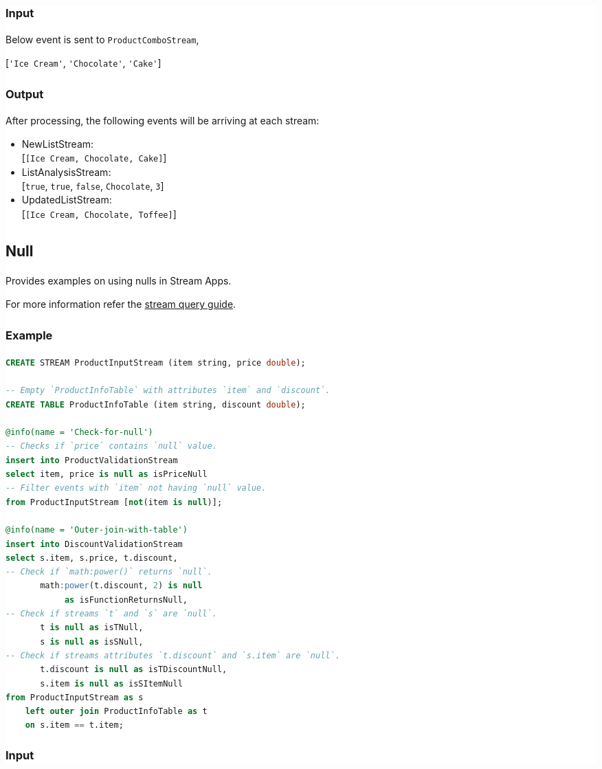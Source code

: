 ### Input

Below event is sent to `ProductComboStream`,

[`'Ice Cream'`, `'Chocolate'`, `'Cake'`]

### Output

After processing, the following events will be arriving at each stream:

* NewListStream: <br/>[`[Ice Cream, Chocolate, Cake]`]
* ListAnalysisStream: <br/>[`true`, `true`, `false`, `Chocolate`, `3`]
* UpdatedListStream: <br/>[`[Ice Cream, Chocolate, Toffee]`]


## Null

Provides examples on using nulls in Stream Apps.

For more information refer the [stream query guide](query-guide.md).

### Example

```sql
CREATE STREAM ProductInputStream (item string, price double);

-- Empty `ProductInfoTable` with attributes `item` and `discount`.
CREATE TABLE ProductInfoTable (item string, discount double);

@info(name = 'Check-for-null')
-- Checks if `price` contains `null` value.
insert into ProductValidationStream
select item, price is null as isPriceNull
-- Filter events with `item` not having `null` value.
from ProductInputStream [not(item is null)];

@info(name = 'Outer-join-with-table')
insert into DiscountValidationStream
select s.item, s.price, t.discount,
-- Check if `math:power()` returns `null`.
       math:power(t.discount, 2) is null
            as isFunctionReturnsNull,
-- Check if streams `t` and `s` are `null`.
       t is null as isTNull,
       s is null as isSNull,
-- Check if streams attributes `t.discount` and `s.item` are `null`.
       t.discount is null as isTDiscountNull,
       s.item is null as isSItemNull
from ProductInputStream as s
    left outer join ProductInfoTable as t
    on s.item == t.item;
```

### Input
